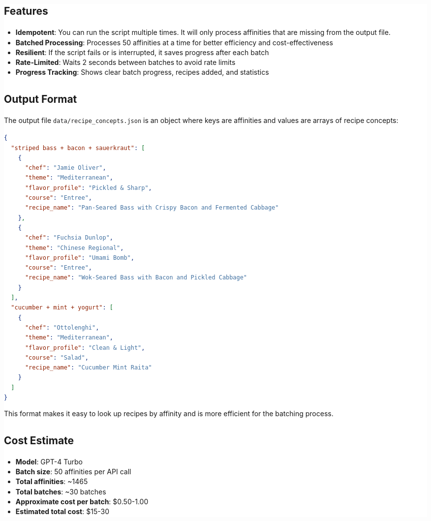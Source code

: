 ## Features

- **Idempotent**: You can run the script multiple times. It will only process affinities that are missing from the output file.
- **Batched Processing**: Processes 50 affinities at a time for better efficiency and cost-effectiveness
- **Resilient**: If the script fails or is interrupted, it saves progress after each batch
- **Rate-Limited**: Waits 2 seconds between batches to avoid rate limits
- **Progress Tracking**: Shows clear batch progress, recipes added, and statistics

## Output Format

The output file `data/recipe_concepts.json` is an object where keys are affinities and values are arrays of recipe concepts:

```json
{
  "striped bass + bacon + sauerkraut": [
    {
      "chef": "Jamie Oliver",
      "theme": "Mediterranean",
      "flavor_profile": "Pickled & Sharp",
      "course": "Entree",
      "recipe_name": "Pan-Seared Bass with Crispy Bacon and Fermented Cabbage"
    },
    {
      "chef": "Fuchsia Dunlop",
      "theme": "Chinese Regional",
      "flavor_profile": "Umami Bomb",
      "course": "Entree",
      "recipe_name": "Wok-Seared Bass with Bacon and Pickled Cabbage"
    }
  ],
  "cucumber + mint + yogurt": [
    {
      "chef": "Ottolenghi",
      "theme": "Mediterranean",
      "flavor_profile": "Clean & Light",
      "course": "Salad",
      "recipe_name": "Cucumber Mint Raita"
    }
  ]
}
```

This format makes it easy to look up recipes by affinity and is more efficient for the batching process.

## Cost Estimate

- **Model**: GPT-4 Turbo
- **Batch size**: 50 affinities per API call
- **Total affinities**: ~1465
- **Total batches**: ~30 batches
- **Approximate cost per batch**: $0.50-1.00
- **Estimated total cost**: $15-30
